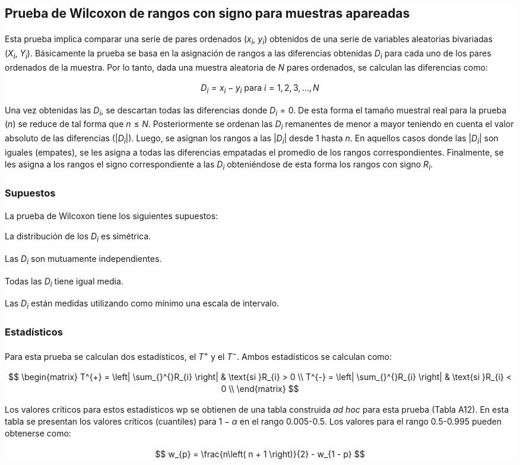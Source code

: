 ## Prueba de Wilcoxon de rangos con signo para muestras apareadas

Esta prueba implica comparar una serie de pares ordenados $(x_{i},\ y_{i})$
obtenidos de una serie de variables aleatorias bivariadas $(X_{i},\ Y_{i})$.
Básicamente la prueba se basa en la asignación de rangos a las diferencias
obtenidas $D_{i}$ para cada uno de los pares ordenados de la muestra. Por lo
tanto, dada una muestra aleatoria de $N$ pares ordenados, se calculan las
diferencias como:

$$
D_{i} = x_{i} - y_{i}\text{ para }i = 1, 2, 3,\ldots, N
$$

Una vez obtenidas las $D_{i}$, se descartan todas las diferencias donde
$D_{i} = 0$. De esta forma el tamaño muestral real para la prueba ($n$) se
reduce de tal forma que $n \leq N$. Posteriormente se ordenan las $D_{i}$
remanentes de menor a mayor teniendo en cuenta el valor absoluto de las
diferencias $(\left| D_{i} \right|)$. Luego, se asignan los rangos a las
$|D_{i}|$ desde $1$ hasta $n$. En aquellos casos donde las $|D_{i}|$ son
iguales (empates), se les asigna a todas las diferencias empatadas el promedio
de los rangos correspondientes. Finalmente, se les asigna a los rangos el signo
correspondiente a las $D_{i}$ obteniéndose de esta forma los rangos con signo
$R_{i}$.

### Supuestos

La prueba de Wilcoxon tiene los siguientes supuestos:

La distribución de los $D_{i}$ es simétrica.

Las $D_{i}$ son mutuamente independientes.

Todas las $D_{i}$ tiene igual media.

Las $D_{i}$ están medidas utilizando como mínimo una escala de intervalo.

### Estadísticos

Para esta prueba se calculan dos estadísticos, el $T^{+}$ y el $T^{-}$.
Ambos estadísticos se calculan como:

$$
\begin{matrix}
T^{+} = \left| \sum_{}^{}R_{i} \right| & \text{si }R_{i} > 0 \\
T^{-} = \left| \sum_{}^{}R_{i} \right| & \text{si }R_{i} < 0 \\
\end{matrix}
$$

Los valores críticos para estos estadísticos wp se obtienen de una tabla
construida *ad hoc* para esta prueba (Tabla A12). En esta tabla se presentan los
valores críticos (cuantiles) para $1 - \alpha$ en el rango 0.005-0.5. Los
valores para el rango 0.5-0.995 pueden obtenerse como:

$$
w_{p} = \frac{n\left( n + 1 \right)}{2} - w_{1 - p}
$$
